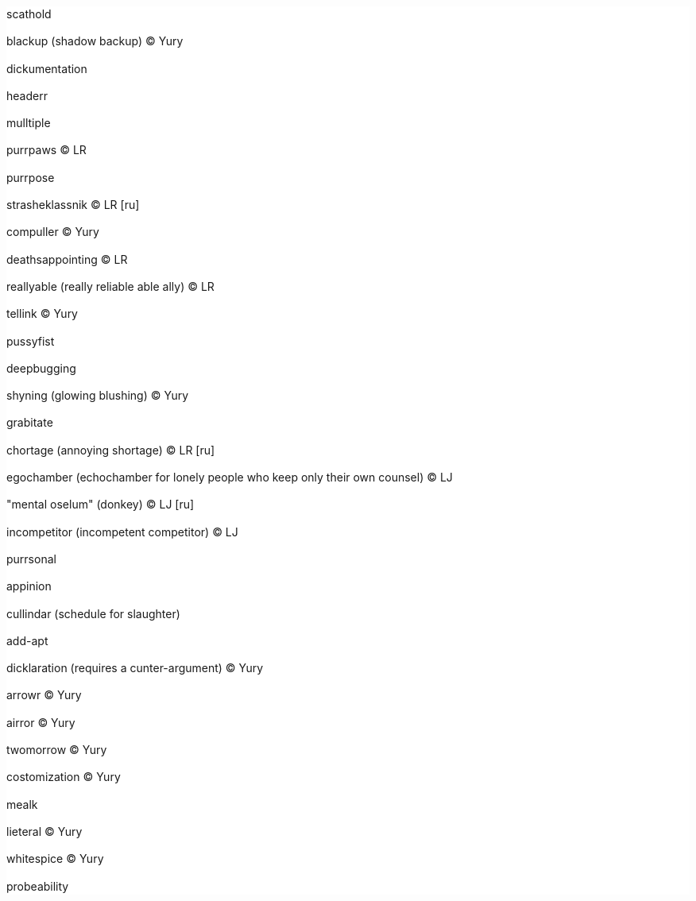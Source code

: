 scathold

blackup (shadow backup) © Yury

dickumentation

headerr

mulltiple

purrpaws © LR

purrpose

strasheklassnik © LR [ru]

compuller © Yury

deathsappointing © LR

reallyable (really reliable able ally) © LR

tellink © Yury

pussyfist

deepbugging

shyning (glowing blushing) © Yury

grabitate

chortage (annoying shortage) © LR [ru]

egochamber (echochamber for lonely people who keep only their own counsel) © LJ

"mental oselum" (donkey) © LJ [ru]

incompetitor (incompetent competitor) © LJ

purrsonal

appinion

cullindar (schedule for slaughter)

add-apt

dicklaration (requires a cunter-argument) © Yury

arrowr © Yury

airror © Yury

twomorrow © Yury

costomization © Yury

mealk

lieteral © Yury

whitespice © Yury

probeability
